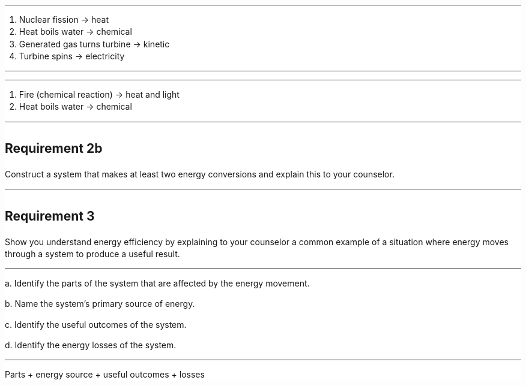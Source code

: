 
----



<div style="background-color: rgba(255, 255, 255, 0.8)">

1. Nuclear fission -> heat
2. Heat boils water -> chemical
3. Generated gas turns turbine -> kinetic
4. Turbine spins -> electricity

</div>

----



----



<div style="background-color: rgba(255, 255, 255, 0.8)">

1. Fire (chemical reaction) -> heat and light
2. Heat boils water -> chemical

</div>

---

## Requirement 2b

Construct a system that makes at least two energy conversions and explain this to your counselor.

---

## Requirement 3

Show you understand energy efficiency by explaining to your counselor a common example of a situation where energy moves through a system to produce a useful result.

----

a. Identify the parts of the system that are affected by the energy movement.

b. Name the system’s primary source of energy.

c. Identify the useful outcomes of the system.

d. Identify the energy losses of the system.

----



<div style="background-color: rgba(255, 255, 255, 0.8)">

Parts + energy source + useful outcomes + losses

</div>

